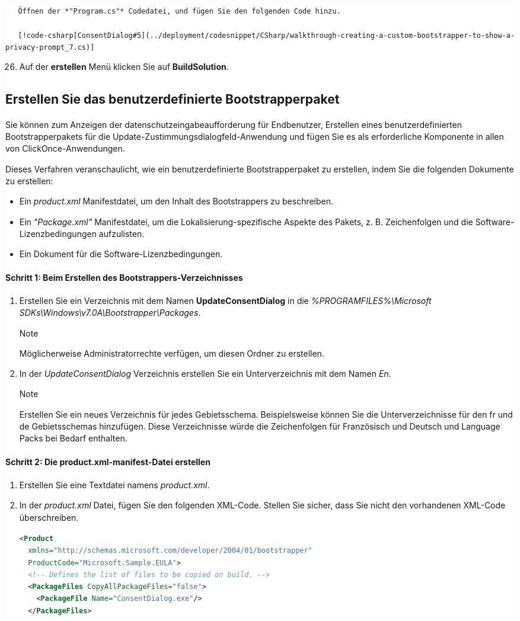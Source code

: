        Öffnen der *"Program.cs"* Codedatei, und fügen Sie den folgenden Code hinzu.

       [!code-csharp[ConsentDialog#5](../deployment/codesnippet/CSharp/walkthrough-creating-a-custom-bootstrapper-to-show-a-privacy-prompt_7.cs)]

26. Auf der **erstellen** Menü klicken Sie auf **BuildSolution**.

## <a name="create-the-custom-bootstrapper-package"></a>Erstellen Sie das benutzerdefinierte Bootstrapperpaket
 Sie können zum Anzeigen der datenschutzeingabeaufforderung für Endbenutzer, Erstellen eines benutzerdefinierten Bootstrapperpakets für die Update-Zustimmungsdialogfeld-Anwendung und fügen Sie es als erforderliche Komponente in allen von ClickOnce-Anwendungen.

 Dieses Verfahren veranschaulicht, wie ein benutzerdefinierte Bootstrapperpaket zu erstellen, indem Sie die folgenden Dokumente zu erstellen:

- Ein *product.xml* Manifestdatei, um den Inhalt des Bootstrappers zu beschreiben.

- Ein *"Package.xml"* Manifestdatei, um die Lokalisierung-spezifische Aspekte des Pakets, z. B. Zeichenfolgen und die Software-Lizenzbedingungen aufzulisten.

- Ein Dokument für die Software-Lizenzbedingungen.

#### <a name="step-1-to-create-the-bootstrapper-directory"></a>Schritt 1: Beim Erstellen des Bootstrappers-Verzeichnisses

1. Erstellen Sie ein Verzeichnis mit dem Namen **UpdateConsentDialog** in die *%PROGRAMFILES%\Microsoft SDKs\Windows\v7.0A\Bootstrapper\Packages*.

    > [!NOTE]
    > Möglicherweise Administratorrechte verfügen, um diesen Ordner zu erstellen.

2. In der *UpdateConsentDialog* Verzeichnis erstellen Sie ein Unterverzeichnis mit dem Namen *En*.

    > [!NOTE]
    > Erstellen Sie ein neues Verzeichnis für jedes Gebietsschema. Beispielsweise können Sie die Unterverzeichnisse für den fr und de Gebietsschemas hinzufügen. Diese Verzeichnisse würde die Zeichenfolgen für Französisch und Deutsch und Language Packs bei Bedarf enthalten.

#### <a name="step-2-to-create-the-productxml-manifest-file"></a>Schritt 2: Die product.xml-manifest-Datei erstellen

1. Erstellen Sie eine Textdatei namens *product.xml*.

2. In der *product.xml* Datei, fügen Sie den folgenden XML-Code. Stellen Sie sicher, dass Sie nicht den vorhandenen XML-Code überschreiben.

    ```xml
    <Product
      xmlns="http://schemas.microsoft.com/developer/2004/01/bootstrapper"
      ProductCode="Microsoft.Sample.EULA">
      <!-- Defines the list of files to be copied on build. -->
      <PackageFiles CopyAllPackageFiles="false">
        <PackageFile Name="ConsentDialog.exe"/>
      </PackageFiles>
